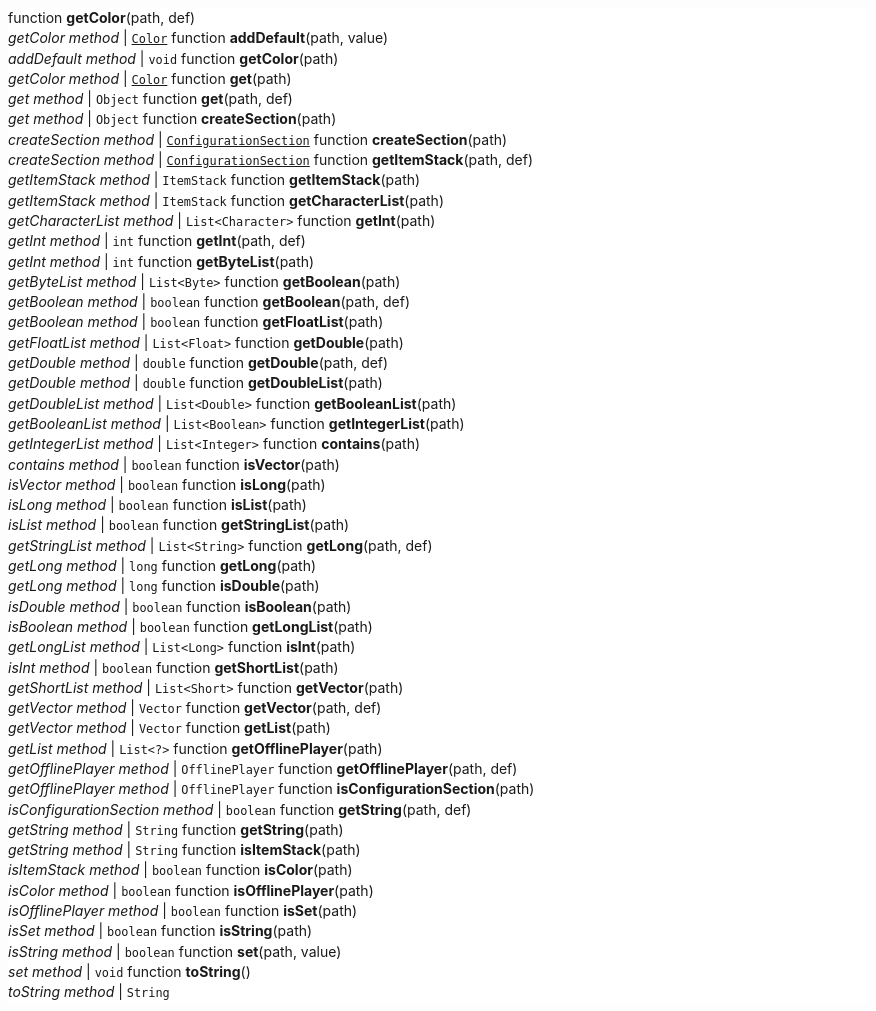  function __getColor__(path, def) <br> _getColor method_ | [`Color`](../../Color.md)
 function __addDefault__(path, value) <br> _addDefault method_ | `void`
 function __getColor__(path) <br> _getColor method_ | [`Color`](../../Color.md)
 function __get__(path) <br> _get method_ | `Object`
 function __get__(path, def) <br> _get method_ | `Object`
 function __createSection__(path) <br> _createSection method_ | [`ConfigurationSection`](../ConfigurationSection.md)
 function __createSection__(path) <br> _createSection method_ | [`ConfigurationSection`](../ConfigurationSection.md)
 function __getItemStack__(path, def) <br> _getItemStack method_ | `ItemStack`
 function __getItemStack__(path) <br> _getItemStack method_ | `ItemStack`
 function __getCharacterList__(path) <br> _getCharacterList method_ | `List<Character>`
 function __getInt__(path) <br> _getInt method_ | `int`
 function __getInt__(path, def) <br> _getInt method_ | `int`
 function __getByteList__(path) <br> _getByteList method_ | `List<Byte>`
 function __getBoolean__(path) <br> _getBoolean method_ | `boolean`
 function __getBoolean__(path, def) <br> _getBoolean method_ | `boolean`
 function __getFloatList__(path) <br> _getFloatList method_ | `List<Float>`
 function __getDouble__(path) <br> _getDouble method_ | `double`
 function __getDouble__(path, def) <br> _getDouble method_ | `double`
 function __getDoubleList__(path) <br> _getDoubleList method_ | `List<Double>`
 function __getBooleanList__(path) <br> _getBooleanList method_ | `List<Boolean>`
 function __getIntegerList__(path) <br> _getIntegerList method_ | `List<Integer>`
 function __contains__(path) <br> _contains method_ | `boolean`
 function __isVector__(path) <br> _isVector method_ | `boolean`
 function __isLong__(path) <br> _isLong method_ | `boolean`
 function __isList__(path) <br> _isList method_ | `boolean`
 function __getStringList__(path) <br> _getStringList method_ | `List<String>`
 function __getLong__(path, def) <br> _getLong method_ | `long`
 function __getLong__(path) <br> _getLong method_ | `long`
 function __isDouble__(path) <br> _isDouble method_ | `boolean`
 function __isBoolean__(path) <br> _isBoolean method_ | `boolean`
 function __getLongList__(path) <br> _getLongList method_ | `List<Long>`
 function __isInt__(path) <br> _isInt method_ | `boolean`
 function __getShortList__(path) <br> _getShortList method_ | `List<Short>`
 function __getVector__(path) <br> _getVector method_ | `Vector`
 function __getVector__(path, def) <br> _getVector method_ | `Vector`
 function __getList__(path) <br> _getList method_ | `List<?>`
 function __getOfflinePlayer__(path) <br> _getOfflinePlayer method_ | `OfflinePlayer`
 function __getOfflinePlayer__(path, def) <br> _getOfflinePlayer method_ | `OfflinePlayer`
 function __isConfigurationSection__(path) <br> _isConfigurationSection method_ | `boolean`
 function __getString__(path, def) <br> _getString method_ | `String`
 function __getString__(path) <br> _getString method_ | `String`
 function __isItemStack__(path) <br> _isItemStack method_ | `boolean`
 function __isColor__(path) <br> _isColor method_ | `boolean`
 function __isOfflinePlayer__(path) <br> _isOfflinePlayer method_ | `boolean`
 function __isSet__(path) <br> _isSet method_ | `boolean`
 function __isString__(path) <br> _isString method_ | `boolean`
 function __set__(path, value) <br> _set method_ | `void`
 function __toString__() <br> _toString method_ | `String`
